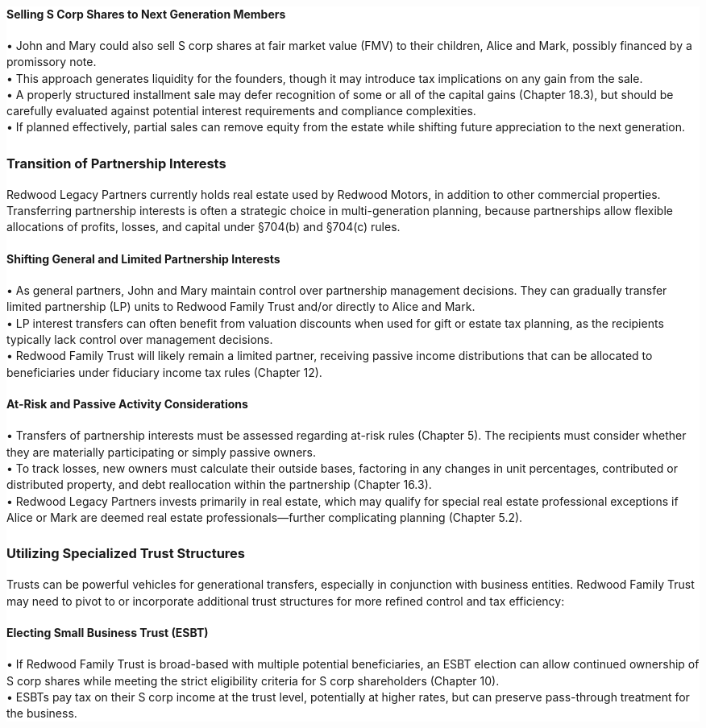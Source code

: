   
#### Selling S Corp Shares to Next Generation Members

• John and Mary could also sell S corp shares at fair market value (FMV) to their children, Alice and Mark, possibly financed by a promissory note.  
• This approach generates liquidity for the founders, though it may introduce tax implications on any gain from the sale.  
• A properly structured installment sale may defer recognition of some or all of the capital gains (Chapter 18.3), but should be carefully evaluated against potential interest requirements and compliance complexities.  
• If planned effectively, partial sales can remove equity from the estate while shifting future appreciation to the next generation.

  
### Transition of Partnership Interests

Redwood Legacy Partners currently holds real estate used by Redwood Motors, in addition to other commercial properties. Transferring partnership interests is often a strategic choice in multi-generation planning, because partnerships allow flexible allocations of profits, losses, and capital under §704(b) and §704(c) rules.

  
#### Shifting General and Limited Partnership Interests

• As general partners, John and Mary maintain control over partnership management decisions. They can gradually transfer limited partnership (LP) units to Redwood Family Trust and/or directly to Alice and Mark.  
• LP interest transfers can often benefit from valuation discounts when used for gift or estate tax planning, as the recipients typically lack control over management decisions.  
• Redwood Family Trust will likely remain a limited partner, receiving passive income distributions that can be allocated to beneficiaries under fiduciary income tax rules (Chapter 12).

  
#### At-Risk and Passive Activity Considerations

• Transfers of partnership interests must be assessed regarding at-risk rules (Chapter 5). The recipients must consider whether they are materially participating or simply passive owners.  
• To track losses, new owners must calculate their outside bases, factoring in any changes in unit percentages, contributed or distributed property, and debt reallocation within the partnership (Chapter 16.3).  
• Redwood Legacy Partners invests primarily in real estate, which may qualify for special real estate professional exceptions if Alice or Mark are deemed real estate professionals—further complicating planning (Chapter 5.2).

  
### Utilizing Specialized Trust Structures

Trusts can be powerful vehicles for generational transfers, especially in conjunction with business entities. Redwood Family Trust may need to pivot to or incorporate additional trust structures for more refined control and tax efficiency:

  
#### Electing Small Business Trust (ESBT)

• If Redwood Family Trust is broad-based with multiple potential beneficiaries, an ESBT election can allow continued ownership of S corp shares while meeting the strict eligibility criteria for S corp shareholders (Chapter 10).  
• ESBTs pay tax on their S corp income at the trust level, potentially at higher rates, but can preserve pass-through treatment for the business.  
